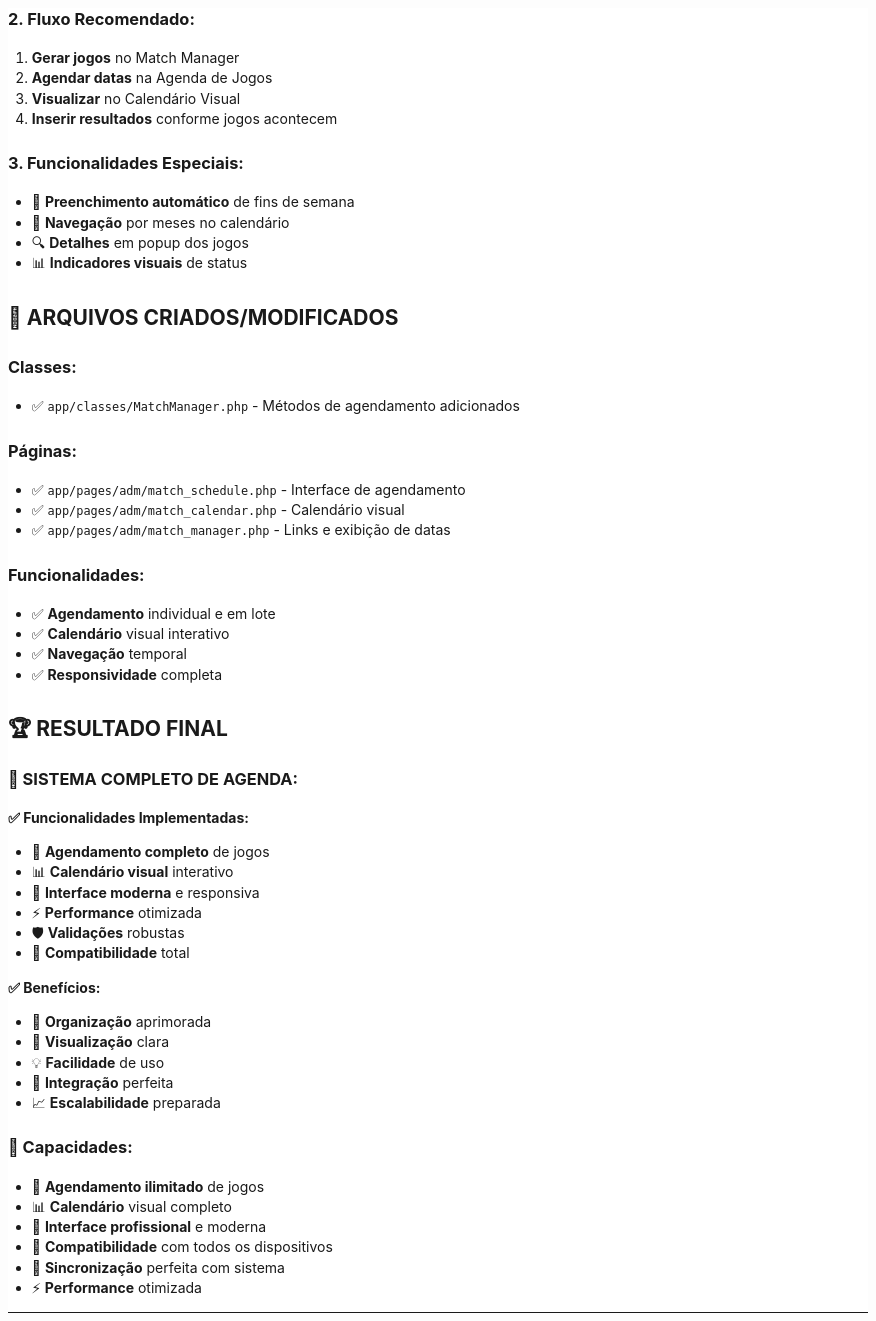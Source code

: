 ### **2. Fluxo Recomendado:**
1. **Gerar jogos** no Match Manager
2. **Agendar datas** na Agenda de Jogos
3. **Visualizar** no Calendário Visual
4. **Inserir resultados** conforme jogos acontecem

### **3. Funcionalidades Especiais:**
- 🎯 **Preenchimento automático** de fins de semana
- 📅 **Navegação** por meses no calendário
- 🔍 **Detalhes** em popup dos jogos
- 📊 **Indicadores visuais** de status

## 📁 **ARQUIVOS CRIADOS/MODIFICADOS**

### **Classes:**
- ✅ `app/classes/MatchManager.php` - Métodos de agendamento adicionados

### **Páginas:**
- ✅ `app/pages/adm/match_schedule.php` - Interface de agendamento
- ✅ `app/pages/adm/match_calendar.php` - Calendário visual
- ✅ `app/pages/adm/match_manager.php` - Links e exibição de datas

### **Funcionalidades:**
- ✅ **Agendamento** individual e em lote
- ✅ **Calendário** visual interativo
- ✅ **Navegação** temporal
- ✅ **Responsividade** completa

## 🏆 **RESULTADO FINAL**

### **🎉 SISTEMA COMPLETO DE AGENDA:**

**✅ Funcionalidades Implementadas:**
- 📅 **Agendamento completo** de jogos
- 📊 **Calendário visual** interativo
- 🎯 **Interface moderna** e responsiva
- ⚡ **Performance** otimizada
- 🛡️ **Validações** robustas
- 📱 **Compatibilidade** total

**✅ Benefícios:**
- 🚀 **Organização** aprimorada
- 🎯 **Visualização** clara
- 💡 **Facilidade** de uso
- 🔄 **Integração** perfeita
- 📈 **Escalabilidade** preparada

### **🚀 Capacidades:**
- 📅 **Agendamento ilimitado** de jogos
- 📊 **Calendário** visual completo
- 🎨 **Interface profissional** e moderna
- 📱 **Compatibilidade** com todos os dispositivos
- 🔄 **Sincronização** perfeita com sistema
- ⚡ **Performance** otimizada

---